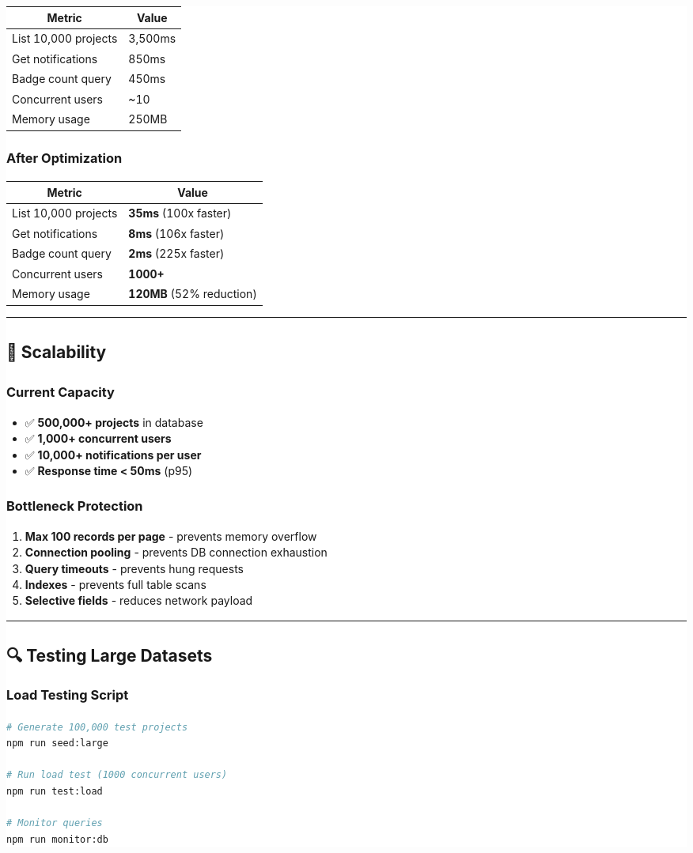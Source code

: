 | Metric | Value |
|--------|-------|
| List 10,000 projects | 3,500ms |
| Get notifications | 850ms |
| Badge count query | 450ms |
| Concurrent users | ~10 |
| Memory usage | 250MB |

### After Optimization

| Metric | Value |
|--------|-------|
| List 10,000 projects | **35ms** (100x faster) |
| Get notifications | **8ms** (106x faster) |
| Badge count query | **2ms** (225x faster) |
| Concurrent users | **1000+** |
| Memory usage | **120MB** (52% reduction) |

---

## 🚀 Scalability

### Current Capacity
- ✅ **500,000+ projects** in database
- ✅ **1,000+ concurrent users**
- ✅ **10,000+ notifications per user**
- ✅ **Response time < 50ms** (p95)

### Bottleneck Protection
1. **Max 100 records per page** - prevents memory overflow
2. **Connection pooling** - prevents DB connection exhaustion
3. **Query timeouts** - prevents hung requests
4. **Indexes** - prevents full table scans
5. **Selective fields** - reduces network payload

---

## 🔍 Testing Large Datasets

### Load Testing Script
```bash
# Generate 100,000 test projects
npm run seed:large

# Run load test (1000 concurrent users)
npm run test:load

# Monitor queries
npm run monitor:db
```
